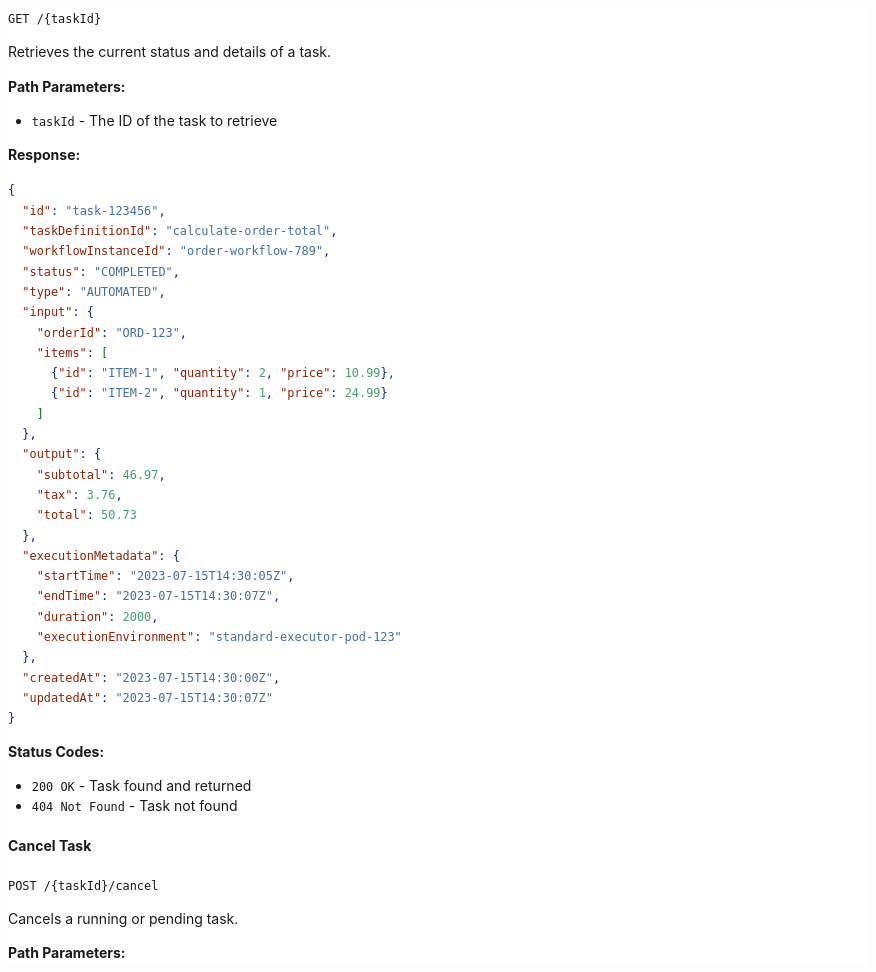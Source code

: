 ```
GET /{taskId}
```

Retrieves the current status and details of a task.

**Path Parameters:**

* `taskId` - The ID of the task to retrieve

**Response:**

```json
{
  "id": "task-123456",
  "taskDefinitionId": "calculate-order-total",
  "workflowInstanceId": "order-workflow-789",
  "status": "COMPLETED",
  "type": "AUTOMATED",
  "input": {
    "orderId": "ORD-123",
    "items": [
      {"id": "ITEM-1", "quantity": 2, "price": 10.99},
      {"id": "ITEM-2", "quantity": 1, "price": 24.99}
    ]
  },
  "output": {
    "subtotal": 46.97,
    "tax": 3.76,
    "total": 50.73
  },
  "executionMetadata": {
    "startTime": "2023-07-15T14:30:05Z",
    "endTime": "2023-07-15T14:30:07Z",
    "duration": 2000,
    "executionEnvironment": "standard-executor-pod-123"
  },
  "createdAt": "2023-07-15T14:30:00Z",
  "updatedAt": "2023-07-15T14:30:07Z"
}
```

**Status Codes:**

* `200 OK` - Task found and returned
* `404 Not Found` - Task not found

#### Cancel Task

```
POST /{taskId}/cancel
```

Cancels a running or pending task.

**Path Parameters:**
